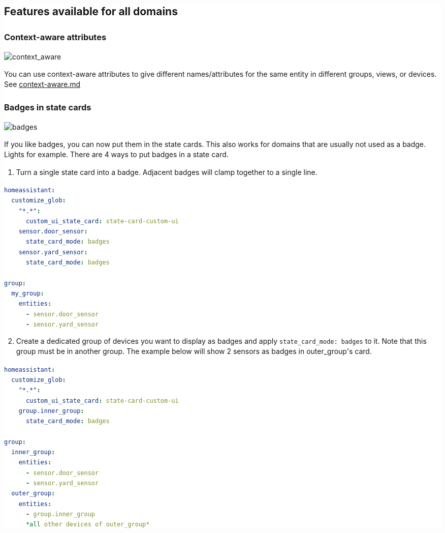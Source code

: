 ## Features available for all domains

### Context-aware attributes
![context_aware](https://cloud.githubusercontent.com/assets/5478779/26284053/45fbc000-3e3b-11e7-8d4a-56ef0d5e6c60.png)

You can use context-aware attributes to give different names/attributes for the same entity in different groups, views, or devices.
See [context-aware.md](context-aware.md)

### Badges in state cards
![badges](https://cloud.githubusercontent.com/assets/5478779/26284132/b4a2dbe6-3e3c-11e7-9bb5-0441d30342bf.png)

If you like badges, you can now put them in the state cards. This also works for domains that are usually not used as a badge. Lights for example.
There are 4 ways to put badges in a state card.

1) Turn a single state card into a badge. Adjacent badges will clamp together to a single line.

```yaml
homeassistant:
  customize_glob:
    "*.*":
      custom_ui_state_card: state-card-custom-ui  
    sensor.door_sensor:
      state_card_mode: badges
    sensor.yard_sensor:
      state_card_mode: badges

group:
  my_group:
    entities:
      - sensor.door_sensor
      - sensor.yard_sensor
```

2) Create a dedicated group of devices you want to display as badges and apply `state_card_mode: badges` to it. Note that this group must be in another group. The example below will show 2 sensors as badges in outer_group's card.

```yaml
homeassistant:
  customize_glob:
    "*.*":
      custom_ui_state_card: state-card-custom-ui  
    group.inner_group:
      state_card_mode: badges

group:
  inner_group:
    entities:
      - sensor.door_sensor
      - sensor.yard_sensor
  outer_group:
    entities:
      - group.inner_group
      *all other devices of outer_group*
```
